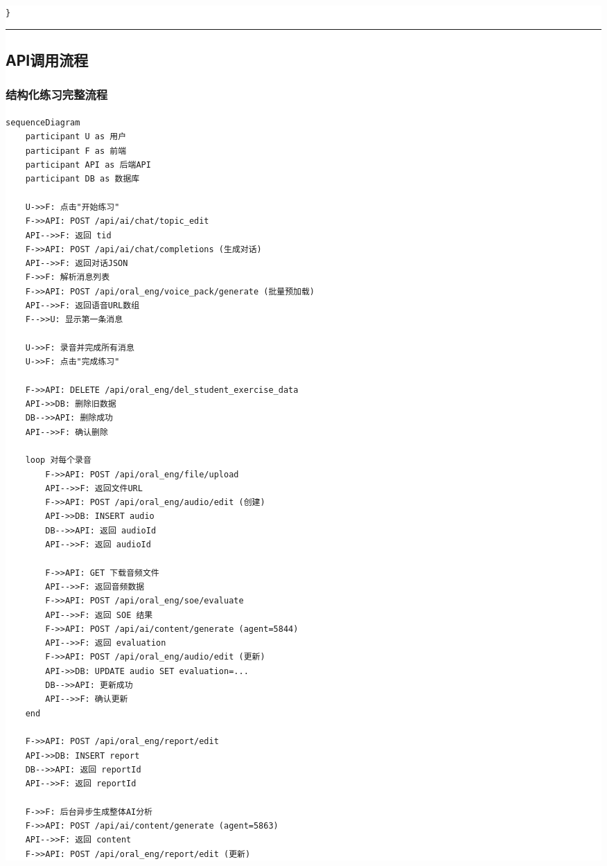 ```typescript
}
```

---

## API调用流程

### 结构化练习完整流程

```mermaid
sequenceDiagram
    participant U as 用户
    participant F as 前端
    participant API as 后端API
    participant DB as 数据库

    U->>F: 点击"开始练习"
    F->>API: POST /api/ai/chat/topic_edit
    API-->>F: 返回 tid
    F->>API: POST /api/ai/chat/completions (生成对话)
    API-->>F: 返回对话JSON
    F->>F: 解析消息列表
    F->>API: POST /api/oral_eng/voice_pack/generate (批量预加载)
    API-->>F: 返回语音URL数组
    F-->>U: 显示第一条消息
    
    U->>F: 录音并完成所有消息
    U->>F: 点击"完成练习"
    
    F->>API: DELETE /api/oral_eng/del_student_exercise_data
    API->>DB: 删除旧数据
    DB-->>API: 删除成功
    API-->>F: 确认删除
    
    loop 对每个录音
        F->>API: POST /api/oral_eng/file/upload
        API-->>F: 返回文件URL
        F->>API: POST /api/oral_eng/audio/edit (创建)
        API->>DB: INSERT audio
        DB-->>API: 返回 audioId
        API-->>F: 返回 audioId
        
        F->>API: GET 下载音频文件
        API-->>F: 返回音频数据
        F->>API: POST /api/oral_eng/soe/evaluate
        API-->>F: 返回 SOE 结果
        F->>API: POST /api/ai/content/generate (agent=5844)
        API-->>F: 返回 evaluation
        F->>API: POST /api/oral_eng/audio/edit (更新)
        API->>DB: UPDATE audio SET evaluation=...
        DB-->>API: 更新成功
        API-->>F: 确认更新
    end
    
    F->>API: POST /api/oral_eng/report/edit
    API->>DB: INSERT report
    DB-->>API: 返回 reportId
    API-->>F: 返回 reportId
    
    F->>F: 后台异步生成整体AI分析
    F->>API: POST /api/ai/content/generate (agent=5863)
    API-->>F: 返回 content
    F->>API: POST /api/oral_eng/report/edit (更新)
```